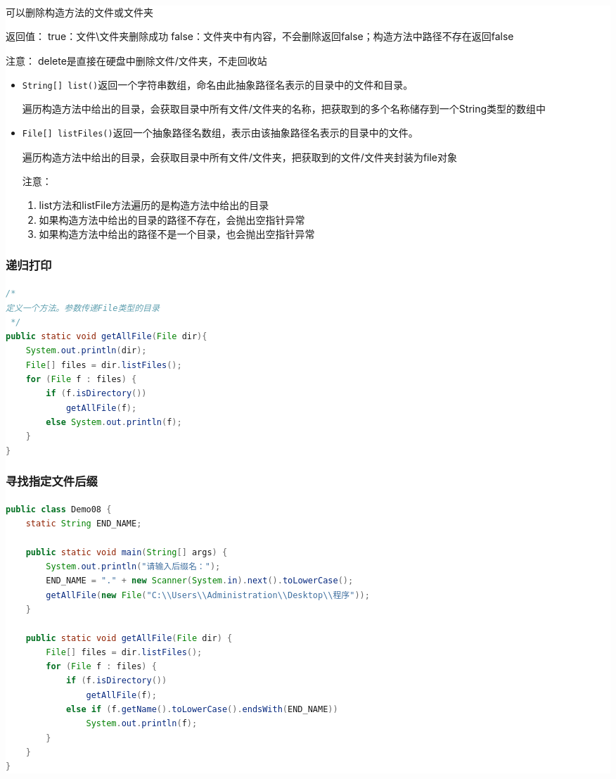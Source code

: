   可以删除构造方法的文件或文件夹

  返回值：
  true：文件\文件夹删除成功
  false：文件夹中有内容，不会删除返回false；构造方法中路径不存在返回false

  注意：
  delete是直接在硬盘中删除文件/文件夹，不走回收站

* `String[] list()`返回一个字符串数组，命名由此抽象路径名表示的目录中的文件和目录。

  遍历构造方法中给出的目录，会获取目录中所有文件/文件夹的名称，把获取到的多个名称储存到一个String类型的数组中

* `File[] listFiles()`返回一个抽象路径名数组，表示由该抽象路径名表示的目录中的文件。

  遍历构造方法中给出的目录，会获取目录中所有文件/文件夹，把获取到的文件/文件夹封装为file对象

  注意：
    1. list方法和listFile方法遍历的是构造方法中给出的目录
    2. 如果构造方法中给出的目录的路径不存在，会抛出空指针异常
    3. 如果构造方法中给出的路径不是一个目录，也会抛出空指针异常

### 递归打印

```java [java]
/*
定义一个方法。参数传递File类型的目录
 */
public static void getAllFile(File dir){
    System.out.println(dir);
    File[] files = dir.listFiles();
    for (File f : files) {
        if (f.isDirectory())
            getAllFile(f);
        else System.out.println(f);
    }
}
```

### 寻找指定文件后缀

```java [java]
public class Demo08 {
    static String END_NAME;

    public static void main(String[] args) {
        System.out.println("请输入后缀名：");
        END_NAME = "." + new Scanner(System.in).next().toLowerCase();
        getAllFile(new File("C:\\Users\\Administration\\Desktop\\程序"));
    }

    public static void getAllFile(File dir) {
        File[] files = dir.listFiles();
        for (File f : files) {
            if (f.isDirectory())
                getAllFile(f);
            else if (f.getName().toLowerCase().endsWith(END_NAME))
                System.out.println(f);
        }
    }
}
```
